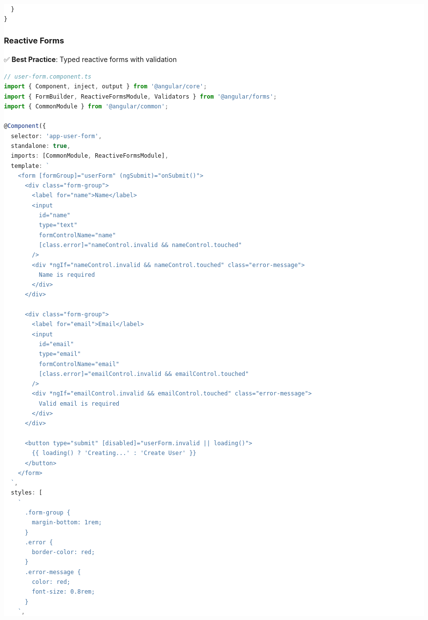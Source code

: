 ```typescript
  }
}
```

### Reactive Forms

✅ **Best Practice**: Typed reactive forms with validation

```typescript
// user-form.component.ts
import { Component, inject, output } from '@angular/core';
import { FormBuilder, ReactiveFormsModule, Validators } from '@angular/forms';
import { CommonModule } from '@angular/common';

@Component({
  selector: 'app-user-form',
  standalone: true,
  imports: [CommonModule, ReactiveFormsModule],
  template: `
    <form [formGroup]="userForm" (ngSubmit)="onSubmit()">
      <div class="form-group">
        <label for="name">Name</label>
        <input
          id="name"
          type="text"
          formControlName="name"
          [class.error]="nameControl.invalid && nameControl.touched"
        />
        <div *ngIf="nameControl.invalid && nameControl.touched" class="error-message">
          Name is required
        </div>
      </div>

      <div class="form-group">
        <label for="email">Email</label>
        <input
          id="email"
          type="email"
          formControlName="email"
          [class.error]="emailControl.invalid && emailControl.touched"
        />
        <div *ngIf="emailControl.invalid && emailControl.touched" class="error-message">
          Valid email is required
        </div>
      </div>

      <button type="submit" [disabled]="userForm.invalid || loading()">
        {{ loading() ? 'Creating...' : 'Create User' }}
      </button>
    </form>
  `,
  styles: [
    `
      .form-group {
        margin-bottom: 1rem;
      }
      .error {
        border-color: red;
      }
      .error-message {
        color: red;
        font-size: 0.8rem;
      }
    `,
```
